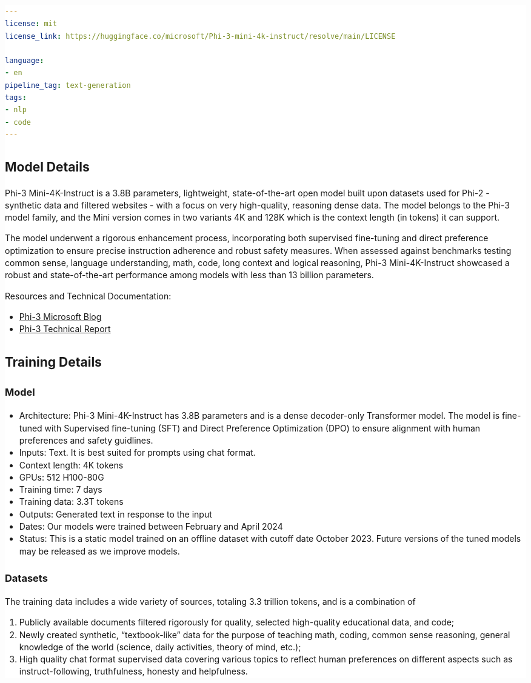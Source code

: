 ```yaml
---
license: mit
license_link: https://huggingface.co/microsoft/Phi-3-mini-4k-instruct/resolve/main/LICENSE

language:
- en
pipeline_tag: text-generation
tags:
- nlp
- code
---
```


## Model Details

Phi-3 Mini-4K-Instruct is a 3.8B parameters, lightweight, state-of-the-art open model built upon datasets used for Phi-2 - synthetic data and filtered websites - with a focus on very high-quality, reasoning dense data. The model belongs to the Phi-3 model family, and the Mini version comes in two variants 4K and 128K which is the context length (in tokens) it can support.

The model underwent a rigorous enhancement process, incorporating both supervised fine-tuning and direct preference optimization to ensure precise instruction adherence and robust safety measures.
When assessed against benchmarks testing common sense, language understanding, math, code, long context and logical reasoning, Phi-3 Mini-4K-Instruct showcased a robust and state-of-the-art performance among models with less than 13 billion parameters.

Resources and Technical Documentation:

+ [Phi-3 Microsoft Blog](https://aka.ms/phi3blog-april)
+ [Phi-3 Technical Report](https://aka.ms/phi3-tech-report)

## Training Details

### **Model**

* Architecture: Phi-3 Mini-4K-Instruct has 3.8B parameters and is a dense decoder-only Transformer model. The model is fine-tuned with Supervised fine-tuning (SFT) and Direct Preference Optimization (DPO) to ensure alignment with human preferences and safety guidlines.
* Inputs: Text. It is best suited for prompts using chat format.
* Context length: 4K tokens
* GPUs: 512 H100-80G
* Training time: 7 days
* Training data: 3.3T tokens
* Outputs: Generated text in response to the input
* Dates: Our models were trained between February and April 2024
* Status: This is a static model trained on an offline dataset with cutoff date October 2023. Future versions of the tuned models may be released as we improve models.

### **Datasets**

The training data includes a wide variety of sources, totaling 3.3 trillion tokens, and is a combination of 
1) Publicly available documents filtered rigorously for quality, selected high-quality educational data, and code; 
2) Newly created synthetic, “textbook-like” data for the purpose of teaching math, coding, common sense reasoning, general knowledge of the world (science, daily activities, theory of mind, etc.); 
3) High quality chat format supervised data covering various topics to reflect human preferences on different aspects such as instruct-following, truthfulness, honesty and helpfulness.
